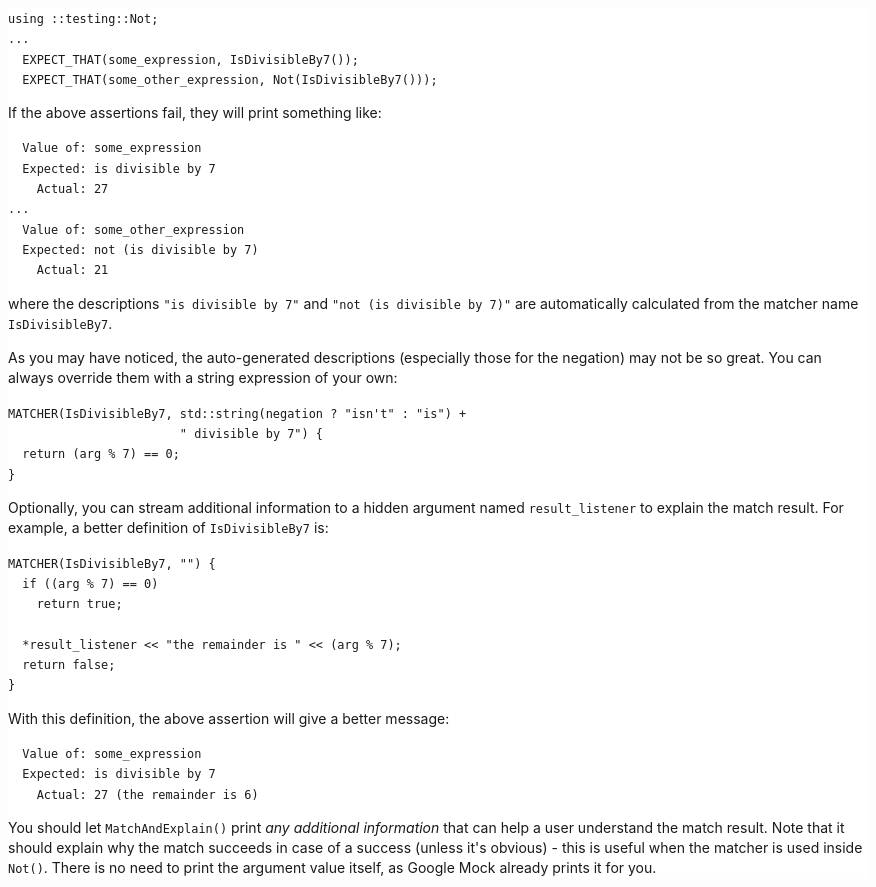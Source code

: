 ```
using ::testing::Not;
...
  EXPECT_THAT(some_expression, IsDivisibleBy7());
  EXPECT_THAT(some_other_expression, Not(IsDivisibleBy7()));
```

If the above assertions fail, they will print something like:

```
  Value of: some_expression
  Expected: is divisible by 7
    Actual: 27
...
  Value of: some_other_expression
  Expected: not (is divisible by 7)
    Actual: 21
```

where the descriptions `"is divisible by 7"` and `"not (is divisible by 7)"` are automatically calculated from the
matcher name
`IsDivisibleBy7`.

As you may have noticed, the auto-generated descriptions (especially those for the negation) may not be so great. You
can always override them with a string expression of your own:

```
MATCHER(IsDivisibleBy7, std::string(negation ? "isn't" : "is") +
                        " divisible by 7") {
  return (arg % 7) == 0;
}
```

Optionally, you can stream additional information to a hidden argument named `result_listener` to explain the match
result. For example, a better definition of `IsDivisibleBy7` is:

```
MATCHER(IsDivisibleBy7, "") {
  if ((arg % 7) == 0)
    return true;

  *result_listener << "the remainder is " << (arg % 7);
  return false;
}
```

With this definition, the above assertion will give a better message:

```
  Value of: some_expression
  Expected: is divisible by 7
    Actual: 27 (the remainder is 6)
```

You should let `MatchAndExplain()` print _any additional information_
that can help a user understand the match result. Note that it should explain why the match succeeds in case of a
success (unless it's obvious) - this is useful when the matcher is used inside
`Not()`. There is no need to print the argument value itself, as Google Mock already prints it for you.
